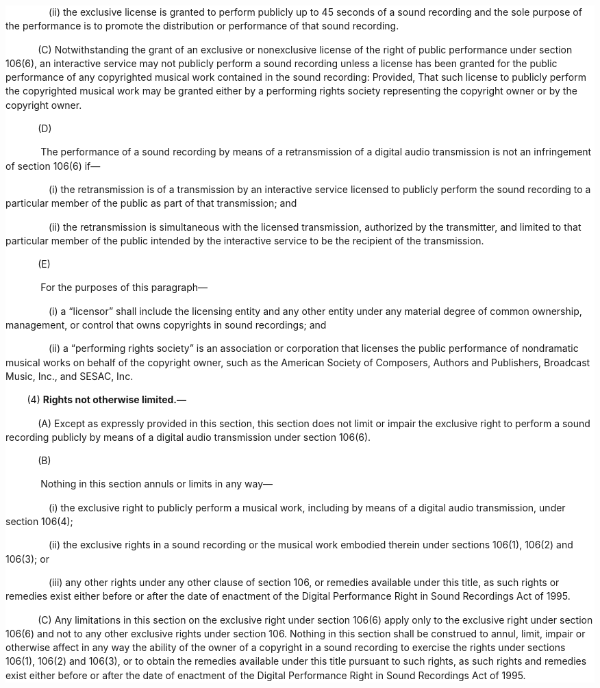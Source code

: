                 (ii) the exclusive license is granted to perform publicly up to 45 seconds of a sound recording and the sole purpose of the performance is to promote the distribution or performance of that sound recording.

            (C) Notwithstanding the grant of an exclusive or nonexclusive license of the right of public performance under section 106(6), an interactive service may not publicly perform a sound recording unless a license has been granted for the public performance of any copyrighted musical work contained in the sound recording: Provided, That such license to publicly perform the copyrighted musical work may be granted either by a performing rights society representing the copyright owner or by the copyright owner.

            (D)

             The performance of a sound recording by means of a retransmission of a digital audio transmission is not an infringement of section 106(6) if—

                (i) the retransmission is of a transmission by an interactive service licensed to publicly perform the sound recording to a particular member of the public as part of that transmission; and

                (ii) the retransmission is simultaneous with the licensed transmission, authorized by the transmitter, and limited to that particular member of the public intended by the interactive service to be the recipient of the transmission.

            (E)

             For the purposes of this paragraph—

                (i) a “licensor” shall include the licensing entity and any other entity under any material degree of common ownership, management, or control that owns copyrights in sound recordings; and

                (ii) a “performing rights society” is an association or corporation that licenses the public performance of nondramatic musical works on behalf of the copyright owner, such as the American Society of Composers, Authors and Publishers, Broadcast Music, Inc., and SESAC, Inc.

        (4) __Rights not otherwise limited.—__ 

            (A) Except as expressly provided in this section, this section does not limit or impair the exclusive right to perform a sound recording publicly by means of a digital audio transmission under section 106(6).

            (B)

             Nothing in this section annuls or limits in any way—

                (i) the exclusive right to publicly perform a musical work, including by means of a digital audio transmission, under section 106(4);

                (ii) the exclusive rights in a sound recording or the musical work embodied therein under sections 106(1), 106(2) and 106(3); or

                (iii) any other rights under any other clause of section 106, or remedies available under this title, as such rights or remedies exist either before or after the date of enactment of the Digital Performance Right in Sound Recordings Act of 1995.

            (C) Any limitations in this section on the exclusive right under section 106(6) apply only to the exclusive right under section 106(6) and not to any other exclusive rights under section 106. Nothing in this section shall be construed to annul, limit, impair or otherwise affect in any way the ability of the owner of a copyright in a sound recording to exercise the rights under sections 106(1), 106(2) and 106(3), or to obtain the remedies available under this title pursuant to such rights, as such rights and remedies exist either before or after the date of enactment of the Digital Performance Right in Sound Recordings Act of 1995.
